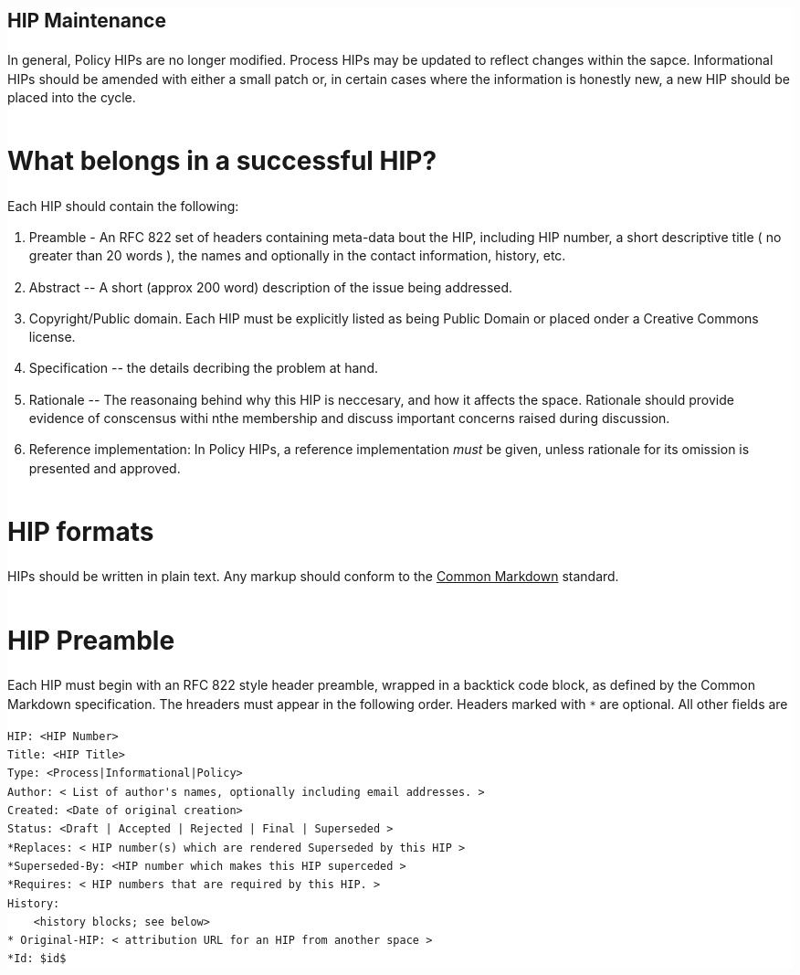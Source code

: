 HIP Maintenance
---------------

In general, Policy HIPs are no longer modified. Process HIPs may be updated to reflect changes within the sapce. Informational HIPs should be amended with either a small patch or, in certain cases where the information is honestly new, a new HIP should be placed into the cycle.

What belongs in a successful HIP?
=================================

Each HIP should contain the following:

1. Preamble - An RFC 822 set of headers containing meta-data bout the HIP, including HIP number, a short descriptive title ( no greater than 20 words ), the names and optionally in the contact information, history, etc.

2. Abstract -- A short (approx 200 word) description of the issue being addressed.

3. Copyright/Public domain. Each HIP must be explicitly listed as being Public Domain or placed onder a Creative Commons license.

4. Specification -- the details decribing the problem at hand.

5. Rationale -- The reasonaing behind why this HIP is neccesary, and how it affects the space. Rationale should provide evidence of conscensus withi nthe membership and discuss important concerns raised during discussion. 

8. Reference implementation: In Policy HIPs, a reference implementation *must* be given, unless rationale for its omission is presented and approved.

HIP formats
===========

HIPs should be written in plain text. Any markup should conform to the [Common Markdown](http://commonmark.org/) standard.

HIP Preamble
============

Each HIP must begin with an RFC 822 style header preamble, wrapped in a backtick code block, as defined by the Common Markdown specification. The hreaders must appear in the following order. Headers marked with `*` are optional. All other fields are 

```
HIP: <HIP Number>
Title: <HIP Title>
Type: <Process|Informational|Policy>
Author: < List of author's names, optionally including email addresses. >
Created: <Date of original creation>
Status: <Draft | Accepted | Rejected | Final | Superseded >
*Replaces: < HIP number(s) which are rendered Superseded by this HIP >
*Superseded-By: <HIP number which makes this HIP superceded >
*Requires: < HIP numbers that are required by this HIP. >
History:
	<history blocks; see below>
* Original-HIP: < attribution URL for an HIP from another space >
*Id: $id$
```
